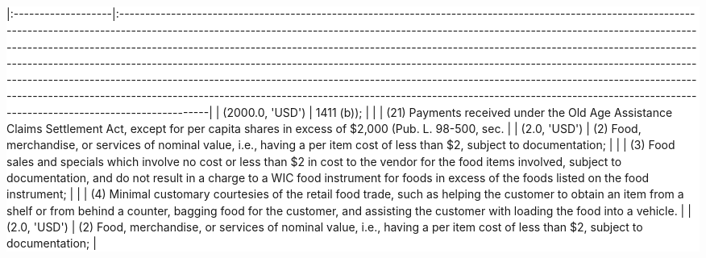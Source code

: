 |:-------------------|:-----------------------------------------------------------------------------------------------------------------------------------------------------------------------------------------------------------------------------------------------------------------------------------------------------------------------------------------------------------------------------------------------------------------------------------------------------------------------------------------------------------------------------------------------------------------------------------------------------------------------------------------------------------------------------------------------------------------------------------------------------------------------------------------------------------------------------------------------|
| (2000.0, 'USD')    | 1411 (b));                                                                                                                                                                                                                                                                                                                                                                                                                                                                                                                                                                                                                                                                                                                                                                                                                                     |
|                    |                 (21) Payments received under the Old Age Assistance Claims Settlement Act, except for per capita shares in excess of $2,000 (Pub. L. 98-500, sec.                                                                                                                                                                                                                                                                                                                                                                                                                                                                                                                                                                                                                                                                              |
| (2.0, 'USD')       | (2) Food, merchandise, or services of nominal value, i.e., having a per item cost of less than $2, subject to documentation;                                                                                                                                                                                                                                                                                                                                                                                                                                                                                                                                                                                                                                                                                                                   |
|                    |                 (3) Food sales and specials which involve no cost or less than $2 in cost to the vendor for the food items involved, subject to documentation, and do not result in a charge to a WIC food instrument for foods in excess of the foods listed on the food instrument;                                                                                                                                                                                                                                                                                                                                                                                                                                                                                                                                                          |
|                    |                 (4) Minimal customary courtesies of the retail food trade, such as helping the customer to obtain an item from a shelf or from behind a counter, bagging food for the customer, and assisting the customer with loading the food into a vehicle.                                                                                                                                                                                                                                                                                                                                                                                                                                                                                                                                                                               |
| (2.0, 'USD')       | (2) Food, merchandise, or services of nominal value, i.e., having a per item cost of less than $2, subject to documentation;                                                                                                                                                                                                                                                                                                                                                                                                                                                                                                                                                                                                                                                                                                                   |